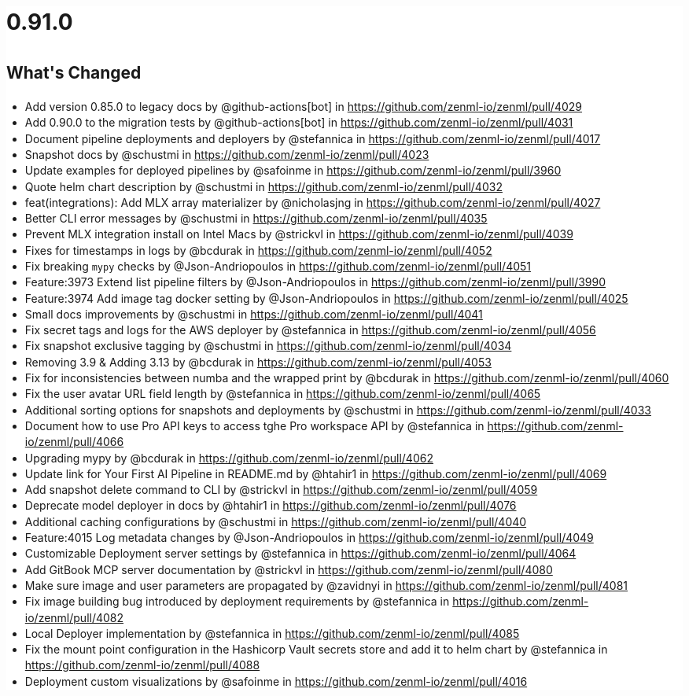 

# 0.91.0

## What's Changed
* Add version 0.85.0 to legacy docs by @github-actions[bot] in https://github.com/zenml-io/zenml/pull/4029
* Add 0.90.0 to the migration tests by @github-actions[bot] in https://github.com/zenml-io/zenml/pull/4031
* Document pipeline deployments and deployers by @stefannica in https://github.com/zenml-io/zenml/pull/4017
* Snapshot docs by @schustmi in https://github.com/zenml-io/zenml/pull/4023
* Update examples for deployed pipelines by @safoinme in https://github.com/zenml-io/zenml/pull/3960
* Quote helm chart description by @schustmi in https://github.com/zenml-io/zenml/pull/4032
* feat(integrations): Add MLX array materializer by @nicholasjng in https://github.com/zenml-io/zenml/pull/4027
* Better CLI error messages by @schustmi in https://github.com/zenml-io/zenml/pull/4035
* Prevent MLX integration install on Intel Macs by @strickvl in https://github.com/zenml-io/zenml/pull/4039
* Fixes for timestamps in logs by @bcdurak in https://github.com/zenml-io/zenml/pull/4052
* Fix breaking `mypy` checks by @Json-Andriopoulos in https://github.com/zenml-io/zenml/pull/4051
* Feature:3973 Extend list pipeline filters by @Json-Andriopoulos in https://github.com/zenml-io/zenml/pull/3990
* Feature:3974 Add image tag docker setting by @Json-Andriopoulos in https://github.com/zenml-io/zenml/pull/4025
* Small docs improvements by @schustmi in https://github.com/zenml-io/zenml/pull/4041
* Fix secret tags and logs for the AWS deployer by @stefannica in https://github.com/zenml-io/zenml/pull/4056
* Fix snapshot exclusive tagging by @schustmi in https://github.com/zenml-io/zenml/pull/4034
* Removing 3.9 & Adding 3.13 by @bcdurak in https://github.com/zenml-io/zenml/pull/4053
* Fix for inconsistencies between numba and the wrapped print by @bcdurak in https://github.com/zenml-io/zenml/pull/4060
* Fix the user avatar URL field length by @stefannica in https://github.com/zenml-io/zenml/pull/4065
* Additional sorting options for snapshots and deployments by @schustmi in https://github.com/zenml-io/zenml/pull/4033
* Document how to use Pro API keys to access tghe Pro workspace API by @stefannica in https://github.com/zenml-io/zenml/pull/4066
* Upgrading mypy by @bcdurak in https://github.com/zenml-io/zenml/pull/4062
* Update link for Your First AI Pipeline in README.md by @htahir1 in https://github.com/zenml-io/zenml/pull/4069
* Add snapshot delete command to CLI by @strickvl in https://github.com/zenml-io/zenml/pull/4059
* Deprecate model deployer in docs by @htahir1 in https://github.com/zenml-io/zenml/pull/4076
* Additional caching configurations by @schustmi in https://github.com/zenml-io/zenml/pull/4040
* Feature:4015 Log metadata changes by @Json-Andriopoulos in https://github.com/zenml-io/zenml/pull/4049
* Customizable Deployment server settings by @stefannica in https://github.com/zenml-io/zenml/pull/4064
* Add GitBook MCP server documentation by @strickvl in https://github.com/zenml-io/zenml/pull/4080
* Make sure image and user parameters are propagated by @zavidnyi in https://github.com/zenml-io/zenml/pull/4081
* Fix image building bug introduced by deployment requirements by @stefannica in https://github.com/zenml-io/zenml/pull/4082
* Local Deployer implementation by @stefannica in https://github.com/zenml-io/zenml/pull/4085
* Fix the mount point configuration in the Hashicorp Vault secrets store and add it to helm chart by @stefannica in https://github.com/zenml-io/zenml/pull/4088
* Deployment custom visualizations by @safoinme in https://github.com/zenml-io/zenml/pull/4016
